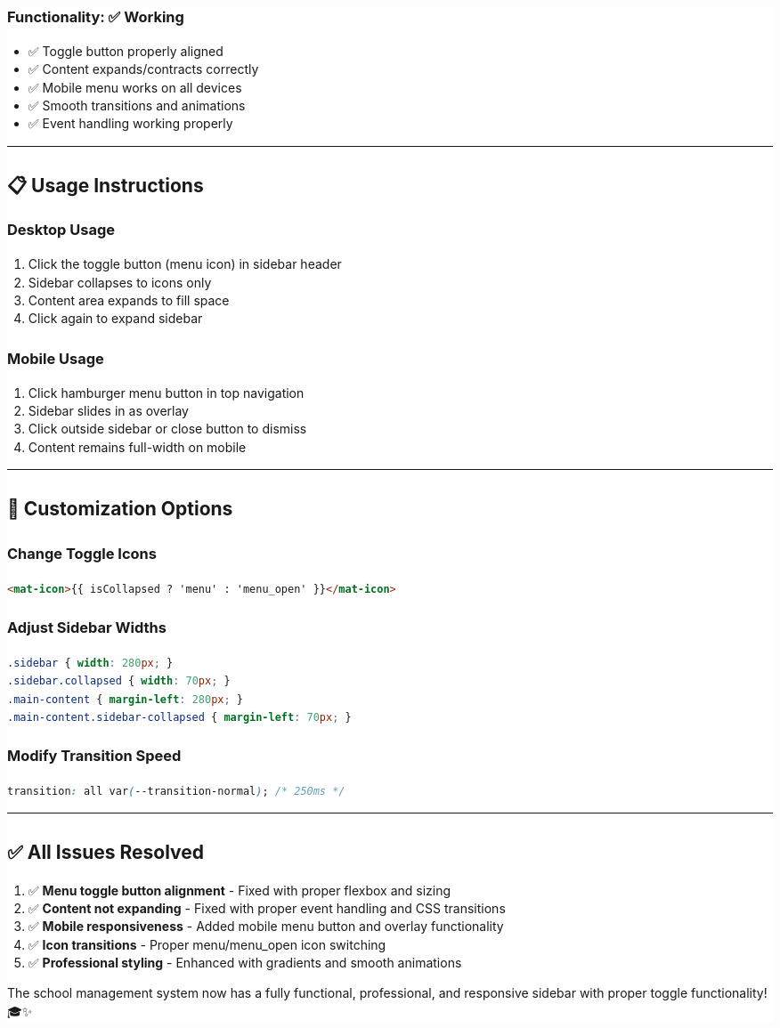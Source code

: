 ### **Functionality**: ✅ Working
- ✅ Toggle button properly aligned
- ✅ Content expands/contracts correctly
- ✅ Mobile menu works on all devices
- ✅ Smooth transitions and animations
- ✅ Event handling working properly

---

## 📋 Usage Instructions

### **Desktop Usage**
1. Click the toggle button (menu icon) in sidebar header
2. Sidebar collapses to icons only
3. Content area expands to fill space
4. Click again to expand sidebar

### **Mobile Usage**
1. Click hamburger menu button in top navigation
2. Sidebar slides in as overlay
3. Click outside sidebar or close button to dismiss
4. Content remains full-width on mobile

---

## 🔧 Customization Options

### **Change Toggle Icons**
```html
<mat-icon>{{ isCollapsed ? 'menu' : 'menu_open' }}</mat-icon>
```

### **Adjust Sidebar Widths**
```css
.sidebar { width: 280px; }
.sidebar.collapsed { width: 70px; }
.main-content { margin-left: 280px; }
.main-content.sidebar-collapsed { margin-left: 70px; }
```

### **Modify Transition Speed**
```css
transition: all var(--transition-normal); /* 250ms */
```

---

## ✅ All Issues Resolved

1. ✅ **Menu toggle button alignment** - Fixed with proper flexbox and sizing
2. ✅ **Content not expanding** - Fixed with proper event handling and CSS transitions
3. ✅ **Mobile responsiveness** - Added mobile menu button and overlay functionality
4. ✅ **Icon transitions** - Proper menu/menu_open icon switching
5. ✅ **Professional styling** - Enhanced with gradients and smooth animations

The school management system now has a fully functional, professional, and responsive sidebar with proper toggle functionality! 🎓✨

